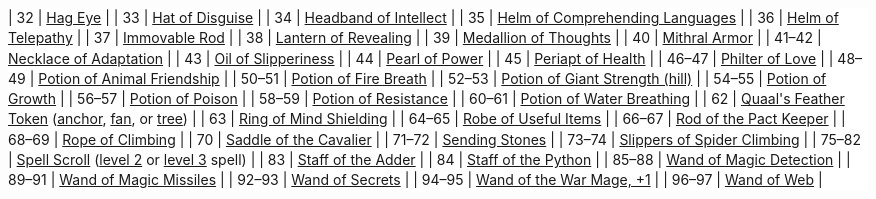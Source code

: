 | 32 | [Hag Eye](2-Mechanics/CLI/items/hag-eye-xdmg.md) |
| 33 | [Hat of Disguise](2-Mechanics/CLI/items/hat-of-disguise-xdmg.md) |
| 34 | [Headband of Intellect](2-Mechanics/CLI/items/headband-of-intellect-xdmg.md) |
| 35 | [Helm of Comprehending Languages](2-Mechanics/CLI/items/helm-of-comprehending-languages-xdmg.md) |
| 36 | [Helm of Telepathy](2-Mechanics/CLI/items/helm-of-telepathy-xdmg.md) |
| 37 | [Immovable Rod](2-Mechanics/CLI/items/immovable-rod-xdmg.md) |
| 38 | [Lantern of Revealing](2-Mechanics/CLI/items/lantern-of-revealing-xdmg.md) |
| 39 | [Medallion of Thoughts](2-Mechanics/CLI/items/medallion-of-thoughts-xdmg.md) |
| 40 | [Mithral Armor](2-Mechanics/CLI/items/mithral-armor-xdmg.md) |
| 41–42 | [Necklace of Adaptation](2-Mechanics/CLI/items/necklace-of-adaptation-xdmg.md) |
| 43 | [Oil of Slipperiness](2-Mechanics/CLI/items/oil-of-slipperiness-xdmg.md) |
| 44 | [Pearl of Power](2-Mechanics/CLI/items/pearl-of-power-xdmg.md) |
| 45 | [Periapt of Health](2-Mechanics/CLI/items/periapt-of-health-xdmg.md) |
| 46–47 | [Philter of Love](2-Mechanics/CLI/items/philter-of-love-xdmg.md) |
| 48–49 | [Potion of Animal Friendship](2-Mechanics/CLI/items/potion-of-animal-friendship-xdmg.md) |
| 50–51 | [Potion of Fire Breath](2-Mechanics/CLI/items/potion-of-fire-breath-xdmg.md) |
| 52–53 | [Potion of Giant Strength (hill)](2-Mechanics/CLI/items/potion-of-hill-giant-strength-xdmg.md) |
| 54–55 | [Potion of Growth](2-Mechanics/CLI/items/potion-of-growth-xdmg.md) |
| 56–57 | [Potion of Poison](2-Mechanics/CLI/items/potion-of-poison-xdmg.md) |
| 58–59 | [Potion of Resistance](2-Mechanics/CLI/items/potion-of-resistance-xdmg.md) |
| 60–61 | [Potion of Water Breathing](2-Mechanics/CLI/items/potion-of-water-breathing-xdmg.md) |
| 62 | [Quaal's Feather Token](2-Mechanics/CLI/items/quaals-feather-token-xdmg.md) ([anchor](2-Mechanics/CLI/items/quaals-feather-token-anchor-xdmg.md), [fan](2-Mechanics/CLI/items/quaals-feather-token-fan-xdmg.md), or [tree](2-Mechanics/CLI/items/quaals-feather-token-tree-xdmg.md)) |
| 63 | [Ring of Mind Shielding](2-Mechanics/CLI/items/ring-of-mind-shielding-xdmg.md) |
| 64–65 | [Robe of Useful Items](2-Mechanics/CLI/items/robe-of-useful-items-xdmg.md) |
| 66–67 | [Rod of the Pact Keeper](2-Mechanics/CLI/items/rod-of-the-pact-keeper-xdmg.md) |
| 68–69 | [Rope of Climbing](2-Mechanics/CLI/items/rope-of-climbing-xdmg.md) |
| 70 | [Saddle of the Cavalier](2-Mechanics/CLI/items/saddle-of-the-cavalier-xdmg.md) |
| 71–72 | [Sending Stones](2-Mechanics/CLI/items/sending-stones-xdmg.md) |
| 73–74 | [Slippers of Spider Climbing](2-Mechanics/CLI/items/slippers-of-spider-climbing-xdmg.md) |
| 75–82 | [Spell Scroll](2-Mechanics/CLI/items/spell-scroll-xdmg.md) ([level 2](2-Mechanics/CLI/items/spell-scroll-level-2-xdmg.md) or [level 3](2-Mechanics/CLI/items/spell-scroll-level-3-xdmg.md) spell) |
| 83 | [Staff of the Adder](2-Mechanics/CLI/items/staff-of-the-adder-xdmg.md) |
| 84 | [Staff of the Python](2-Mechanics/CLI/items/staff-of-the-python-xdmg.md) |
| 85–88 | [Wand of Magic Detection](2-Mechanics/CLI/items/wand-of-magic-detection-xdmg.md) |
| 89–91 | [Wand of Magic Missiles](2-Mechanics/CLI/items/wand-of-magic-missiles-xdmg.md) |
| 92–93 | [Wand of Secrets](2-Mechanics/CLI/items/wand-of-secrets-xdmg.md) |
| 94–95 | [Wand of the War Mage, +1](2-Mechanics/CLI/items/1-wand-of-the-war-mage-xdmg.md) |
| 96–97 | [Wand of Web](2-Mechanics/CLI/items/wand-of-web-xdmg.md) |